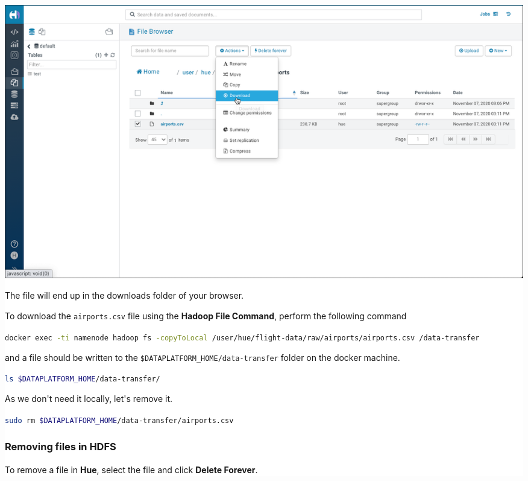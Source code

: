 ![Alt Image Text](./images/hue-download.png "Hue Download File")

The file will end up in the downloads folder of your browser.


To download the `airports.csv` file using the **Hadoop File Command**, perform the following command

```bash
docker exec -ti namenode hadoop fs -copyToLocal /user/hue/flight-data/raw/airports/airports.csv /data-transfer
```

and a file should be written to the `$DATAPLATFORM_HOME/data-transfer` folder on the docker machine. 

```bash
ls $DATAPLATFORM_HOME/data-transfer/
```

As we don't need it locally, let's remove it. 

```bash
sudo rm $DATAPLATFORM_HOME/data-transfer/airports.csv
```

### Removing files in HDFS

To remove a file in **Hue**, select the file and click **Delete Forever**. 
